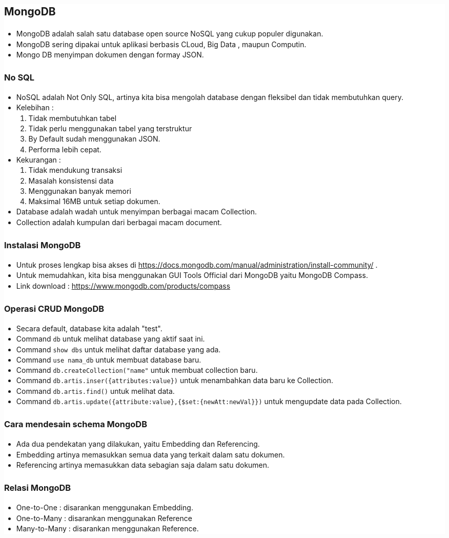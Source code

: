 ## MongoDB

- MongoDB adalah salah satu database open source NoSQL yang cukup populer digunakan.
- MongoDB sering dipakai untuk aplikasi berbasis CLoud, Big Data , maupun Computin.
- Mongo DB menyimpan dokumen dengan formay JSON.

### **No SQL**

- NoSQL adalah Not Only SQL, artinya kita bisa mengolah database dengan fleksibel dan tidak membutuhkan query.
- Kelebihan :
  1. Tidak membutuhkan tabel
  2. Tidak perlu menggunakan tabel yang terstruktur
  3. By Default sudah menggunakan JSON.
  4. Performa lebih cepat.
- Kekurangan :
  1. Tidak mendukung transaksi
  2. Masalah konsistensi data
  3. Menggunakan banyak memori
  4. Maksimal 16MB untuk setiap dokumen.
- Database adalah wadah untuk menyimpan berbagai macam Collection.
- Collection adalah kumpulan dari berbagai macam document.

### **Instalasi MongoDB**

- Untuk proses lengkap bisa akses di https://docs.mongodb.com/manual/administration/install-community/ .
- Untuk memudahkan, kita bisa menggunakan GUI Tools Official dari MongoDB yaitu MongoDB Compass.
- Link download : https://www.mongodb.com/products/compass

### **Operasi CRUD MongoDB**

- Secara default, database kita adalah "test".
- Command `db` untuk melihat database yang aktif saat ini.
- Command `show dbs` untuk melihat daftar database yang ada.
- Command `use nama_db` untuk membuat database baru.
- Command `db.createCollection("name"` untuk membuat collection baru.
- Command `db.artis.inser({attributes:value})` untuk menambahkan data baru ke Collection.
- Command `db.artis.find()` untuk melihat data.
- Command `db.artis.update({attribute:value},{$set:{newAtt:newVal}})` untuk mengupdate data pada Collection.

### **Cara mendesain schema MongoDB**

- Ada dua pendekatan yang dilakukan, yaitu Embedding dan Referencing.
- Embedding artinya memasukkan semua data yang terkait dalam satu dokumen.
- Referencing artinya memasukkan data sebagian saja dalam satu dokumen.

### **Relasi MongoDB**

- One-to-One : disarankan menggunakan Embedding.
- One-to-Many : disarankan menggunakan Reference
- Many-to-Many : disarankan menggunakan Reference.
